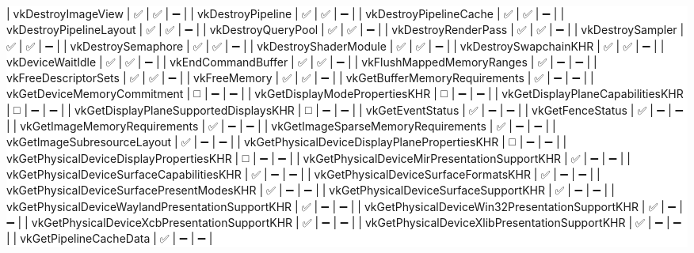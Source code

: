 | vkDestroyImageView                                    |   :white_check_mark:      |      :white_check_mark:         |      :heavy_minus_sign:         |
| vkDestroyPipeline                                     |   :white_check_mark:      |      :white_check_mark:         |      :heavy_minus_sign:         |
| vkDestroyPipelineCache                                |   :white_check_mark:      |      :white_check_mark:         |      :heavy_minus_sign:         |
| vkDestroyPipelineLayout                               |   :white_check_mark:      |      :white_check_mark:         |      :heavy_minus_sign:         |
| vkDestroyQueryPool                                    |   :white_check_mark:      |      :white_check_mark:         |      :heavy_minus_sign:         |
| vkDestroyRenderPass                                   |   :white_check_mark:      |      :white_check_mark:         |      :heavy_minus_sign:         |
| vkDestroySampler                                      |   :white_check_mark:      |      :white_check_mark:         |      :heavy_minus_sign:         |
| vkDestroySemaphore                                    |   :white_check_mark:      |      :white_check_mark:         |      :heavy_minus_sign:         |
| vkDestroyShaderModule                                 |   :white_check_mark:      |      :white_check_mark:         |      :heavy_minus_sign:         |
| vkDestroySwapchainKHR                                 |   :white_check_mark:      |      :white_check_mark:         |      :heavy_minus_sign:         |
| vkDeviceWaitIdle                                      |   :white_check_mark:      |      :white_check_mark:         |      :heavy_minus_sign:         |
| vkEndCommandBuffer                                    |   :white_check_mark:      |      :white_check_mark:         |      :heavy_minus_sign:         |
| vkFlushMappedMemoryRanges                             |   :white_check_mark:      |      :heavy_minus_sign:         |      :heavy_minus_sign:         |
| vkFreeDescriptorSets                                  |   :white_check_mark:      |      :white_check_mark:         |      :heavy_minus_sign:         |
| vkFreeMemory                                          |   :white_check_mark:      |      :white_check_mark:         |      :heavy_minus_sign:         |
| vkGetBufferMemoryRequirements                         |   :white_check_mark:      |      :heavy_minus_sign:         |      :heavy_minus_sign:         |
| vkGetDeviceMemoryCommitment                           |   :white_medium_square:   |      :heavy_minus_sign:         |      :heavy_minus_sign:         |
| vkGetDisplayModePropertiesKHR                         |   :white_medium_square:   |      :heavy_minus_sign:         |      :heavy_minus_sign:         |
| vkGetDisplayPlaneCapabilitiesKHR                      |   :white_medium_square:   |      :heavy_minus_sign:         |      :heavy_minus_sign:         |
| vkGetDisplayPlaneSupportedDisplaysKHR                 |   :white_medium_square:   |      :heavy_minus_sign:         |      :heavy_minus_sign:         |
| vkGetEventStatus                                      |   :white_check_mark:      |      :heavy_minus_sign:         |      :heavy_minus_sign:         |
| vkGetFenceStatus                                      |   :white_check_mark:      |      :heavy_minus_sign:         |      :heavy_minus_sign:         |
| vkGetImageMemoryRequirements                          |   :white_check_mark:      |      :heavy_minus_sign:         |      :heavy_minus_sign:         |
| vkGetImageSparseMemoryRequirements                    |   :white_check_mark:      |      :heavy_minus_sign:         |      :heavy_minus_sign:         |
| vkGetImageSubresourceLayout                           |   :white_check_mark:      |      :heavy_minus_sign:         |      :heavy_minus_sign:         |
| vkGetPhysicalDeviceDisplayPlanePropertiesKHR          |   :white_medium_square:   |      :heavy_minus_sign:         |      :heavy_minus_sign:         |
| vkGetPhysicalDeviceDisplayPropertiesKHR               |   :white_medium_square:   |      :heavy_minus_sign:         |      :heavy_minus_sign:         |
| vkGetPhysicalDeviceMirPresentationSupportKHR          |   :white_check_mark:      |      :heavy_minus_sign:         |      :heavy_minus_sign:         |
| vkGetPhysicalDeviceSurfaceCapabilitiesKHR             |   :white_check_mark:      |      :heavy_minus_sign:         |      :heavy_minus_sign:         |
| vkGetPhysicalDeviceSurfaceFormatsKHR                  |   :white_check_mark:      |      :heavy_minus_sign:         |      :heavy_minus_sign:         |
| vkGetPhysicalDeviceSurfacePresentModesKHR             |   :white_check_mark:      |      :heavy_minus_sign:         |      :heavy_minus_sign:         |
| vkGetPhysicalDeviceSurfaceSupportKHR                  |   :white_check_mark:      |      :heavy_minus_sign:         |      :heavy_minus_sign:         |
| vkGetPhysicalDeviceWaylandPresentationSupportKHR      |   :white_check_mark:      |      :heavy_minus_sign:         |      :heavy_minus_sign:         |
| vkGetPhysicalDeviceWin32PresentationSupportKHR        |   :white_check_mark:      |      :heavy_minus_sign:         |      :heavy_minus_sign:         |
| vkGetPhysicalDeviceXcbPresentationSupportKHR          |   :white_check_mark:      |      :heavy_minus_sign:         |      :heavy_minus_sign:         |
| vkGetPhysicalDeviceXlibPresentationSupportKHR         |   :white_check_mark:      |      :heavy_minus_sign:         |      :heavy_minus_sign:         |
| vkGetPipelineCacheData                                |   :white_check_mark:      |      :heavy_minus_sign:         |      :heavy_minus_sign:         |